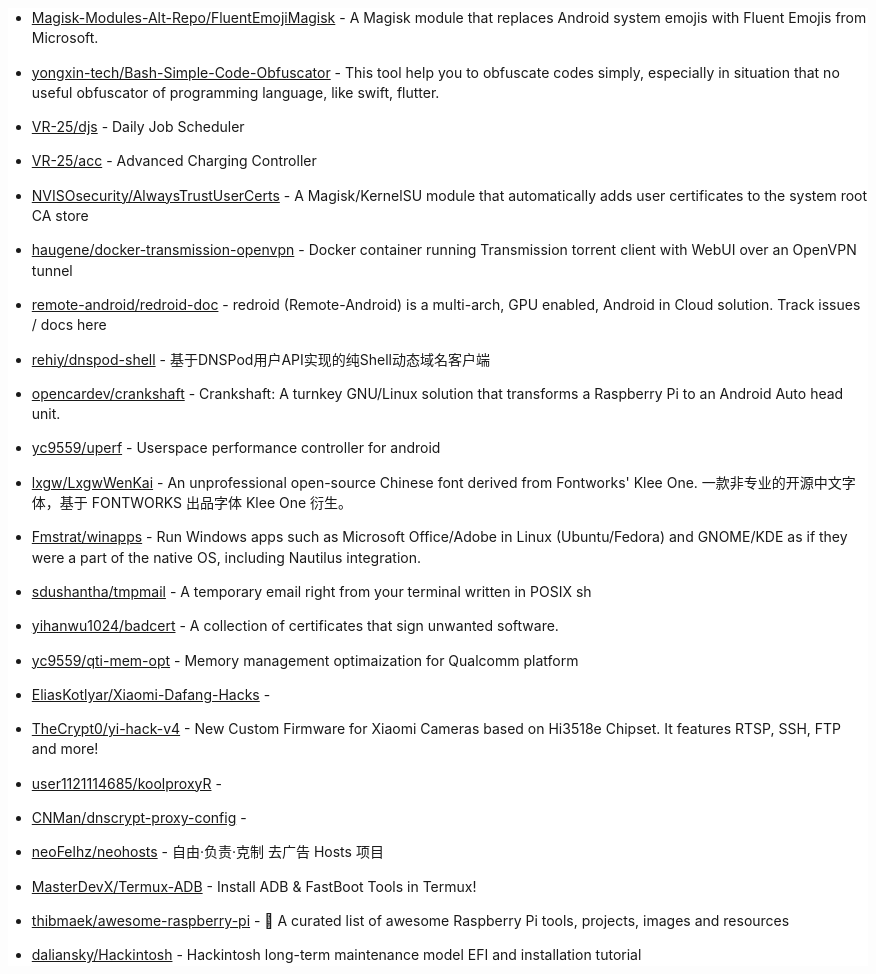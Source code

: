 *   [Magisk-Modules-Alt-Repo/FluentEmojiMagisk](https://github.com/Magisk-Modules-Alt-Repo/FluentEmojiMagisk) - A Magisk module that replaces Android system emojis with Fluent Emojis from Microsoft.

*   [yongxin-tech/Bash-Simple-Code-Obfuscator](https://github.com/yongxin-tech/Bash-Simple-Code-Obfuscator) - This tool help you to obfuscate codes simply, especially in situation that no useful obfuscator of programming language, like swift, flutter.

*   [VR-25/djs](https://github.com/VR-25/djs) - Daily Job Scheduler

*   [VR-25/acc](https://github.com/VR-25/acc) - Advanced Charging Controller

*   [NVISOsecurity/AlwaysTrustUserCerts](https://github.com/NVISOsecurity/AlwaysTrustUserCerts) - A Magisk/KernelSU module that automatically adds user certificates to the system root CA store

*   [haugene/docker-transmission-openvpn](https://github.com/haugene/docker-transmission-openvpn) - Docker container running Transmission torrent client with WebUI over an OpenVPN tunnel

*   [remote-android/redroid-doc](https://github.com/remote-android/redroid-doc) - redroid (Remote-Android) is a multi-arch, GPU enabled, Android in Cloud solution. Track issues / docs here

*   [rehiy/dnspod-shell](https://github.com/rehiy/dnspod-shell) - 基于DNSPod用户API实现的纯Shell动态域名客户端

*   [opencardev/crankshaft](https://github.com/opencardev/crankshaft) - Crankshaft: A turnkey GNU/Linux solution that transforms a Raspberry Pi to an Android Auto head unit.

*   [yc9559/uperf](https://github.com/yc9559/uperf) - Userspace performance controller for android

*   [lxgw/LxgwWenKai](https://github.com/lxgw/LxgwWenKai) - An unprofessional open-source Chinese font derived from Fontworks' Klee One. 一款非专业的开源中文字体，基于 FONTWORKS 出品字体 Klee One 衍生。

*   [Fmstrat/winapps](https://github.com/Fmstrat/winapps) - Run Windows apps such as Microsoft Office/Adobe in Linux (Ubuntu/Fedora) and GNOME/KDE as if they were a part of the native OS, including Nautilus integration.

*   [sdushantha/tmpmail](https://github.com/sdushantha/tmpmail) - A temporary email right from your terminal written in POSIX sh

*   [yihanwu1024/badcert](https://github.com/yihanwu1024/badcert) - A collection of certificates that sign unwanted software.

*   [yc9559/qti-mem-opt](https://github.com/yc9559/qti-mem-opt) - Memory management optimaization for Qualcomm platform

*   [EliasKotlyar/Xiaomi-Dafang-Hacks](https://github.com/EliasKotlyar/Xiaomi-Dafang-Hacks) -

*   [TheCrypt0/yi-hack-v4](https://github.com/TheCrypt0/yi-hack-v4) - New Custom Firmware for Xiaomi Cameras based on Hi3518e Chipset. It features RTSP, SSH, FTP and more!

*   [user1121114685/koolproxyR](https://github.com/user1121114685/koolproxyR) -

*   [CNMan/dnscrypt-proxy-config](https://github.com/CNMan/dnscrypt-proxy-config) -

*   [neoFelhz/neohosts](https://github.com/neoFelhz/neohosts) - 自由·负责·克制 去广告 Hosts 项目

*   [MasterDevX/Termux-ADB](https://github.com/MasterDevX/Termux-ADB) - Install ADB & FastBoot Tools in Termux!

*   [thibmaek/awesome-raspberry-pi](https://github.com/thibmaek/awesome-raspberry-pi) - 📝 A curated list of awesome Raspberry Pi tools, projects, images and resources

*   [daliansky/Hackintosh](https://github.com/daliansky/Hackintosh) - Hackintosh long-term maintenance model EFI and installation tutorial

